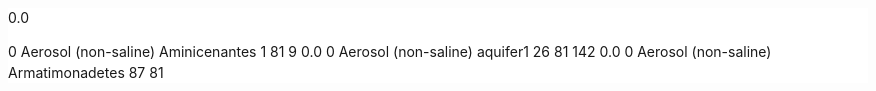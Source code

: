 0.0
</td>
<td style="text-align:right;">
0
</td>
</tr>
<tr>
<td style="text-align:left;">
Aerosol (non-saline)
</td>
<td style="text-align:left;">
Aminicenantes
</td>
<td style="text-align:right;">
1
</td>
<td style="text-align:right;">
81
</td>
<td style="text-align:right;">
9
</td>
<td style="text-align:right;">
0.0
</td>
<td style="text-align:right;">
0
</td>
</tr>
<tr>
<td style="text-align:left;">
Aerosol (non-saline)
</td>
<td style="text-align:left;">
aquifer1
</td>
<td style="text-align:right;">
26
</td>
<td style="text-align:right;">
81
</td>
<td style="text-align:right;">
142
</td>
<td style="text-align:right;">
0.0
</td>
<td style="text-align:right;">
0
</td>
</tr>
<tr>
<td style="text-align:left;">
Aerosol (non-saline)
</td>
<td style="text-align:left;">
Armatimonadetes
</td>
<td style="text-align:right;">
87
</td>
<td style="text-align:right;">
81